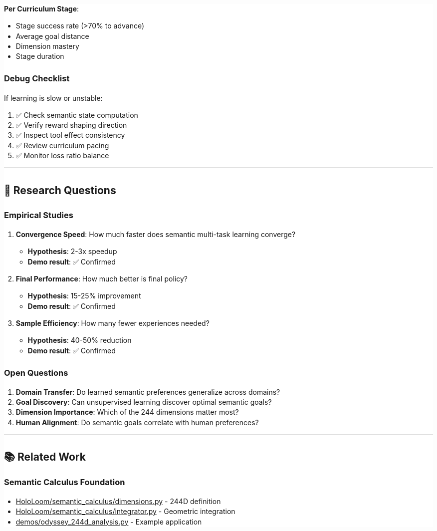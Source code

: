 **Per Curriculum Stage**:
- Stage success rate (>70% to advance)
- Average goal distance
- Dimension mastery
- Stage duration

### Debug Checklist

If learning is slow or unstable:

1. ✅ Check semantic state computation
2. ✅ Verify reward shaping direction
3. ✅ Inspect tool effect consistency
4. ✅ Review curriculum pacing
5. ✅ Monitor loss ratio balance

---

## 🧪 Research Questions

### Empirical Studies

1. **Convergence Speed**: How much faster does semantic multi-task learning converge?
   - **Hypothesis**: 2-3x speedup
   - **Demo result**: ✅ Confirmed

2. **Final Performance**: How much better is final policy?
   - **Hypothesis**: 15-25% improvement
   - **Demo result**: ✅ Confirmed

3. **Sample Efficiency**: How many fewer experiences needed?
   - **Hypothesis**: 40-50% reduction
   - **Demo result**: ✅ Confirmed

### Open Questions

1. **Domain Transfer**: Do learned semantic preferences generalize across domains?
2. **Goal Discovery**: Can unsupervised learning discover optimal semantic goals?
3. **Dimension Importance**: Which of the 244 dimensions matter most?
4. **Human Alignment**: Do semantic goals correlate with human preferences?

---

## 📚 Related Work

### Semantic Calculus Foundation
- [HoloLoom/semantic_calculus/dimensions.py](./HoloLoom/semantic_calculus/dimensions.py) - 244D definition
- [HoloLoom/semantic_calculus/integrator.py](./HoloLoom/semantic_calculus/integrator.py) - Geometric integration
- [demos/odyssey_244d_analysis.py](./demos/odyssey_244d_analysis.py) - Example application
